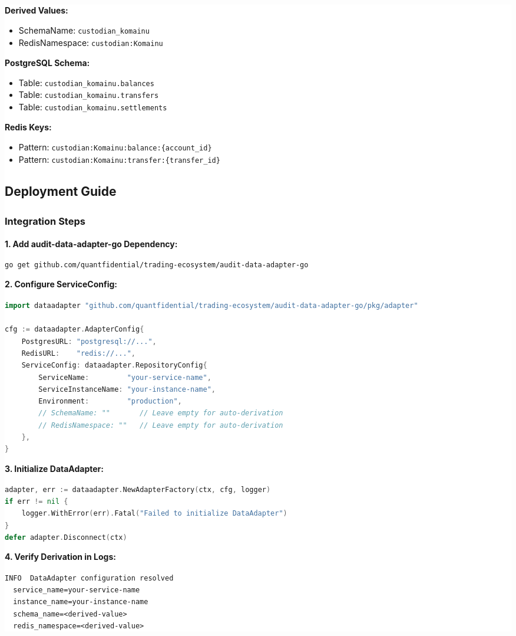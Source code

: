 **Derived Values:**
- SchemaName: `custodian_komainu`
- RedisNamespace: `custodian:Komainu`

**PostgreSQL Schema:**
- Table: `custodian_komainu.balances`
- Table: `custodian_komainu.transfers`
- Table: `custodian_komainu.settlements`

**Redis Keys:**
- Pattern: `custodian:Komainu:balance:{account_id}`
- Pattern: `custodian:Komainu:transfer:{transfer_id}`

## Deployment Guide

### Integration Steps

**1. Add audit-data-adapter-go Dependency:**
```bash
go get github.com/quantfidential/trading-ecosystem/audit-data-adapter-go
```

**2. Configure ServiceConfig:**
```go
import dataadapter "github.com/quantfidential/trading-ecosystem/audit-data-adapter-go/pkg/adapter"

cfg := dataadapter.AdapterConfig{
    PostgresURL: "postgresql://...",
    RedisURL:    "redis://...",
    ServiceConfig: dataadapter.RepositoryConfig{
        ServiceName:         "your-service-name",
        ServiceInstanceName: "your-instance-name",
        Environment:         "production",
        // SchemaName: ""       // Leave empty for auto-derivation
        // RedisNamespace: ""   // Leave empty for auto-derivation
    },
}
```

**3. Initialize DataAdapter:**
```go
adapter, err := dataadapter.NewAdapterFactory(ctx, cfg, logger)
if err != nil {
    logger.WithError(err).Fatal("Failed to initialize DataAdapter")
}
defer adapter.Disconnect(ctx)
```

**4. Verify Derivation in Logs:**
```
INFO  DataAdapter configuration resolved
  service_name=your-service-name
  instance_name=your-instance-name
  schema_name=<derived-value>
  redis_namespace=<derived-value>
```
